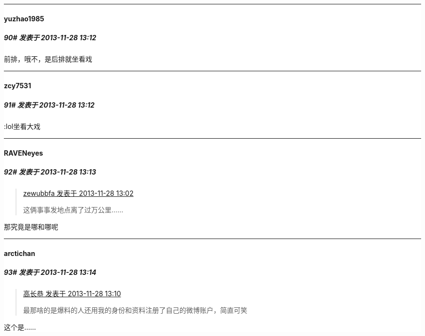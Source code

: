 





-----

####  yuzhao1985  
##### 90#       发表于 2013-11-28 13:12




前排，哦不，是后排就坐看戏







-----

####  zcy7531  
##### 91#       发表于 2013-11-28 13:12




:lol坐看大戏







-----

####  RAVENeyes  
##### 92#       发表于 2013-11-28 13:13



<blockquote><a href="httphttps://bbs.saraba1st.com/2b/forum.php?mod=redirect&amp;goto=findpost&amp;pid=23722852&amp;ptid=976510" target="_blank">zewubbfa 发表于 2013-11-28 13:02</a>

这俩事事发地点离了过万公里……</blockquote>
那究竟是哪和哪呢







-----

####  arctichan  
##### 93#       发表于 2013-11-28 13:14



<blockquote><a href="httphttps://bbs.saraba1st.com/2b/forum.php?mod=redirect&amp;goto=findpost&amp;pid=23722942&amp;ptid=976510" target="_blank">高长恭 发表于 2013-11-28 13:10</a>

最那啥的是爆料的人还用我的身份和资料注册了自己的微博账户，简直可笑</blockquote>
这个是……
